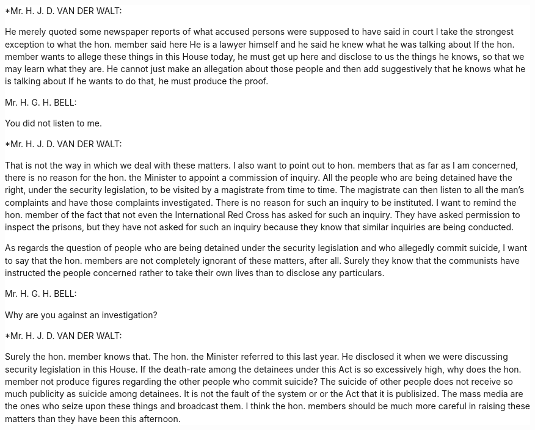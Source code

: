 <speech by="#van_der_walt">

<from>*Mr. <person refersTo="hansard_za">H. J. D. VAN DER WALT</person>:</from>

<p>He merely quoted some newspaper reports of what accused persons were supposed to have said in court I take the strongest exception to what the hon. member said here He is a lawyer himself and he said he knew what he was talking about If the hon. member wants to allege these things in this House today, he must get up here and disclose to us the things he knows, so that we may learn what they are. He cannot just make an allegation about those people and then add suggestively that he knows what he is talking about If he wants to do that, he must produce the proof.</p>

</speech>

<speech by="#bell">

<from><span class="col_9321-9322" refersTo="page_0622"/>Mr. <person refersTo="hansard_za">H. G. H. BELL</person>:</from>

<p>You did not listen to me.</p>

</speech>

<speech by="#van_der_walt">

<from>*Mr. <person refersTo="hansard_za">H. J. D. VAN DER WALT</person>:</from>

<p>That is not the way in which we deal with these matters. I also want to point out to hon. members that as far as I am concerned, there is no reason for the hon. the Minister to appoint a commission of inquiry. All the people who are being detained have the right, under the security legislation, to be visited by a magistrate from time to time. The magistrate can then listen to all the man&#x2019;s complaints and have those complaints investigated. There is no reason for such an inquiry to be instituted. I want to remind the hon. member of the fact that not even the International Red Cross has asked for such an inquiry. They have asked permission to inspect the prisons, but they have not asked for such an inquiry because they know that similar inquiries are being conducted.</p>

<p>As regards the question of people who are being detained under the security legislation and who allegedly commit suicide, I want to say that the hon. members are not completely ignorant of these matters, after all. Surely they know that the communists have instructed the people concerned rather to take their own lives than to disclose any particulars.</p>

</speech>

<speech by="#bell">

<from>Mr. <person refersTo="hansard_za">H. G. H. BELL</person>:</from>

<p>Why are you against an investigation&#x003F;</p>

</speech>

<speech by="#van_der_walt">

<from>*Mr. <person refersTo="hansard_za">H. J. D. VAN DER WALT</person>:</from>

<p>Surely the hon. member knows that. The hon. the Minister referred to this last year. He disclosed it when we were discussing security legislation in this House. If the death-rate among the detainees under this Act is so excessively high, why does the hon. member not produce figures regarding the other people who commit suicide&#x003F; The suicide of other people does not receive so much publicity as suicide among detainees. It is not the fault of the system or or the Act that it is publisized. The mass media are the ones who seize upon these things and broadcast them. I think the hon. members should be much more careful in raising these matters than they have been this afternoon.</p>
